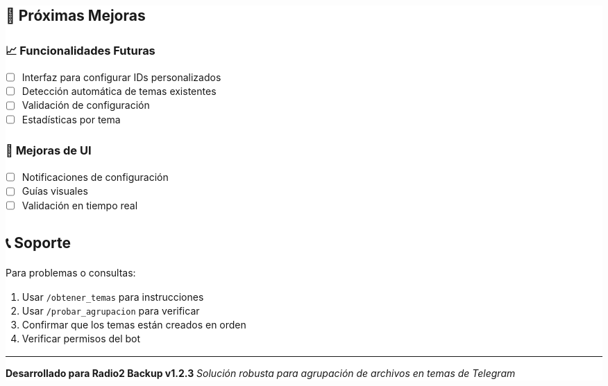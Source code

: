 ## 🔮 **Próximas Mejoras**

### 📈 **Funcionalidades Futuras**
- [ ] Interfaz para configurar IDs personalizados
- [ ] Detección automática de temas existentes
- [ ] Validación de configuración
- [ ] Estadísticas por tema

### 🎨 **Mejoras de UI**
- [ ] Notificaciones de configuración
- [ ] Guías visuales
- [ ] Validación en tiempo real

## 📞 **Soporte**

Para problemas o consultas:
1. Usar `/obtener_temas` para instrucciones
2. Usar `/probar_agrupacion` para verificar
3. Confirmar que los temas están creados en orden
4. Verificar permisos del bot

---

**Desarrollado para Radio2 Backup v1.2.3**
*Solución robusta para agrupación de archivos en temas de Telegram* 